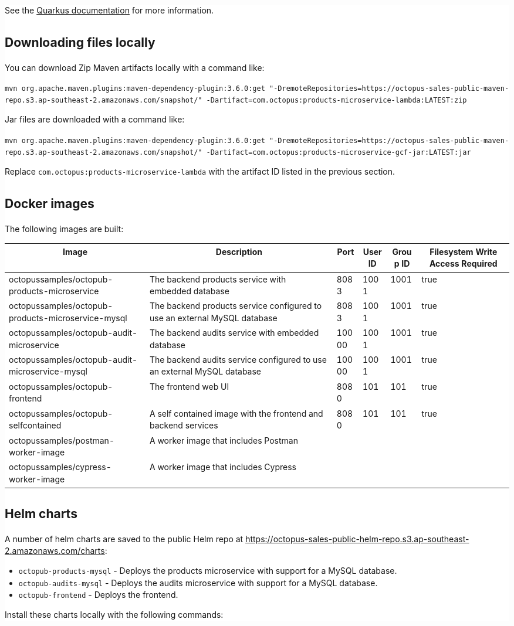 See the [Quarkus documentation](https://quarkus.io/guides/aws-lambda) for more information.

## Downloading files locally

You can download Zip Maven artifacts locally with a command like:

```
mvn org.apache.maven.plugins:maven-dependency-plugin:3.6.0:get "-DremoteRepositories=https://octopus-sales-public-maven-repo.s3.ap-southeast-2.amazonaws.com/snapshot/" -Dartifact=com.octopus:products-microservice-lambda:LATEST:zip
```

Jar files are downloaded with a command like:

```
mvn org.apache.maven.plugins:maven-dependency-plugin:3.6.0:get "-DremoteRepositories=https://octopus-sales-public-maven-repo.s3.ap-southeast-2.amazonaws.com/snapshot/" -Dartifact=com.octopus:products-microservice-gcf-jar:LATEST:jar
```


Replace `com.octopus:products-microservice-lambda` with the artifact ID listed in the previous section.

## Docker images

The following images are built:

| Image                                              | Description                                                               | Port  | User ID | Group ID | Filesystem Write Access Required |
|----------------------------------------------------|---------------------------------------------------------------------------|-------|---------|----------|----------------------------------|
| octopussamples/octopub-products-microservice       | The backend products service with embedded database                       | 8083  | 1001    | 1001     | true                             |
| octopussamples/octopub-products-microservice-mysql | The backend products service configured to use an external MySQL database | 8083  | 1001    | 1001     | true                             |
| octopussamples/octopub-audit-microservice          | The backend audits service with embedded database                         | 10000 | 1001    | 1001     | true                             |
| octopussamples/octopub-audit-microservice-mysql    | The backend audits service configured to use an external MySQL database   | 10000 | 1001    | 1001     | true                             |
| octopussamples/octopub-frontend                    | The frontend web UI                                                       | 8080  | 101     | 101      | true                             |
| octopussamples/octopub-selfcontained               | A self contained image with the frontend and backend services             | 8080  | 101     | 101      | true                             |
| octopussamples/postman-worker-image                | A worker image that includes Postman                                      |       |         |          |                                  |
| octopussamples/cypress-worker-image                | A worker image that includes Cypress                                      |       |         |          |                                  |

## Helm charts

A number of helm charts are saved to the public Helm repo at
https://octopus-sales-public-helm-repo.s3.ap-southeast-2.amazonaws.com/charts:

* `octopub-products-mysql` - Deploys the products microservice with support for a MySQL database.
* `octopub-audits-mysql` - Deploys the audits microservice with support for a MySQL database.
* `octopub-frontend` - Deploys the frontend.

Install these charts locally with the following commands:
